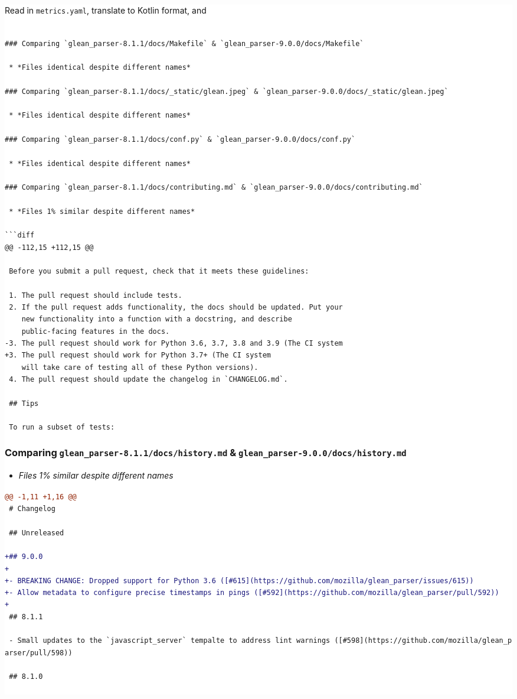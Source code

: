  Read in `metrics.yaml`, translate to Kotlin format, and
```

### Comparing `glean_parser-8.1.1/docs/Makefile` & `glean_parser-9.0.0/docs/Makefile`

 * *Files identical despite different names*

### Comparing `glean_parser-8.1.1/docs/_static/glean.jpeg` & `glean_parser-9.0.0/docs/_static/glean.jpeg`

 * *Files identical despite different names*

### Comparing `glean_parser-8.1.1/docs/conf.py` & `glean_parser-9.0.0/docs/conf.py`

 * *Files identical despite different names*

### Comparing `glean_parser-8.1.1/docs/contributing.md` & `glean_parser-9.0.0/docs/contributing.md`

 * *Files 1% similar despite different names*

```diff
@@ -112,15 +112,15 @@
 
 Before you submit a pull request, check that it meets these guidelines:
 
 1. The pull request should include tests.
 2. If the pull request adds functionality, the docs should be updated. Put your
    new functionality into a function with a docstring, and describe
    public-facing features in the docs.
-3. The pull request should work for Python 3.6, 3.7, 3.8 and 3.9 (The CI system
+3. The pull request should work for Python 3.7+ (The CI system
    will take care of testing all of these Python versions).
 4. The pull request should update the changelog in `CHANGELOG.md`.
 
 ## Tips
 
 To run a subset of tests:
```

### Comparing `glean_parser-8.1.1/docs/history.md` & `glean_parser-9.0.0/docs/history.md`

 * *Files 1% similar despite different names*

```diff
@@ -1,11 +1,16 @@
 # Changelog
 
 ## Unreleased
 
+## 9.0.0
+
+- BREAKING CHANGE: Dropped support for Python 3.6 ([#615](https://github.com/mozilla/glean_parser/issues/615))
+- Allow metadata to configure precise timestamps in pings ([#592](https://github.com/mozilla/glean_parser/pull/592))
+
 ## 8.1.1
 
 - Small updates to the `javascript_server` tempalte to address lint warnings ([#598](https://github.com/mozilla/glean_parser/pull/598))
 
 ## 8.1.0
 
```